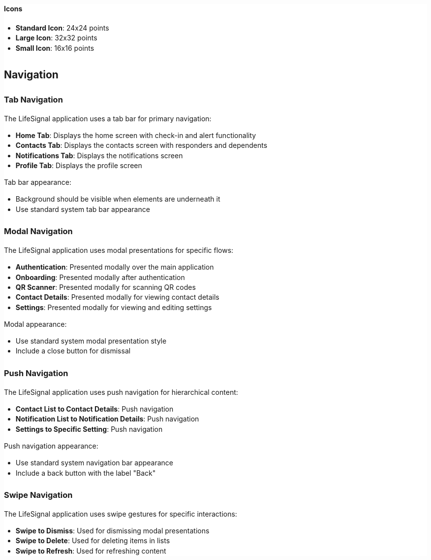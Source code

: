 #### Icons

- **Standard Icon**: 24x24 points
- **Large Icon**: 32x32 points
- **Small Icon**: 16x16 points

## Navigation

### Tab Navigation

The LifeSignal application uses a tab bar for primary navigation:

- **Home Tab**: Displays the home screen with check-in and alert functionality
- **Contacts Tab**: Displays the contacts screen with responders and dependents
- **Notifications Tab**: Displays the notifications screen
- **Profile Tab**: Displays the profile screen

Tab bar appearance:
- Background should be visible when elements are underneath it
- Use standard system tab bar appearance

### Modal Navigation

The LifeSignal application uses modal presentations for specific flows:

- **Authentication**: Presented modally over the main application
- **Onboarding**: Presented modally after authentication
- **QR Scanner**: Presented modally for scanning QR codes
- **Contact Details**: Presented modally for viewing contact details
- **Settings**: Presented modally for viewing and editing settings

Modal appearance:
- Use standard system modal presentation style
- Include a close button for dismissal

### Push Navigation

The LifeSignal application uses push navigation for hierarchical content:

- **Contact List to Contact Details**: Push navigation
- **Notification List to Notification Details**: Push navigation
- **Settings to Specific Setting**: Push navigation

Push navigation appearance:
- Use standard system navigation bar appearance
- Include a back button with the label "Back"

### Swipe Navigation

The LifeSignal application uses swipe gestures for specific interactions:

- **Swipe to Dismiss**: Used for dismissing modal presentations
- **Swipe to Delete**: Used for deleting items in lists
- **Swipe to Refresh**: Used for refreshing content
